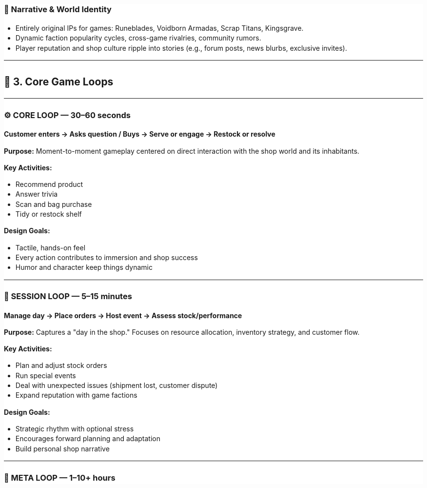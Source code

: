 
### 🧱 Narrative & World Identity
- Entirely original IPs for games: Runeblades, Voidborn Armadas, Scrap Titans, Kingsgrave.
- Dynamic faction popularity cycles, cross-game rivalries, community rumors.
- Player reputation and shop culture ripple into stories (e.g., forum posts, news blurbs, exclusive invites).

---

## 🔄 3. Core Game Loops

---

### ⚙️ CORE LOOP — 30–60 seconds

**Customer enters → Asks question / Buys → Serve or engage → Restock or resolve**

**Purpose:** Moment-to-moment gameplay centered on direct interaction with the shop world and its inhabitants.

**Key Activities:**
- Recommend product
- Answer trivia
- Scan and bag purchase
- Tidy or restock shelf

**Design Goals:**
- Tactile, hands-on feel
- Every action contributes to immersion and shop success
- Humor and character keep things dynamic

---

### 🧰 SESSION LOOP — 5–15 minutes

**Manage day → Place orders → Host event → Assess stock/performance**

**Purpose:** Captures a "day in the shop." Focuses on resource allocation, inventory strategy, and customer flow.

**Key Activities:**
- Plan and adjust stock orders
- Run special events
- Deal with unexpected issues (shipment lost, customer dispute)
- Expand reputation with game factions

**Design Goals:**
- Strategic rhythm with optional stress
- Encourages forward planning and adaptation
- Build personal shop narrative

---

### 🧠 META LOOP — 1–10+ hours
